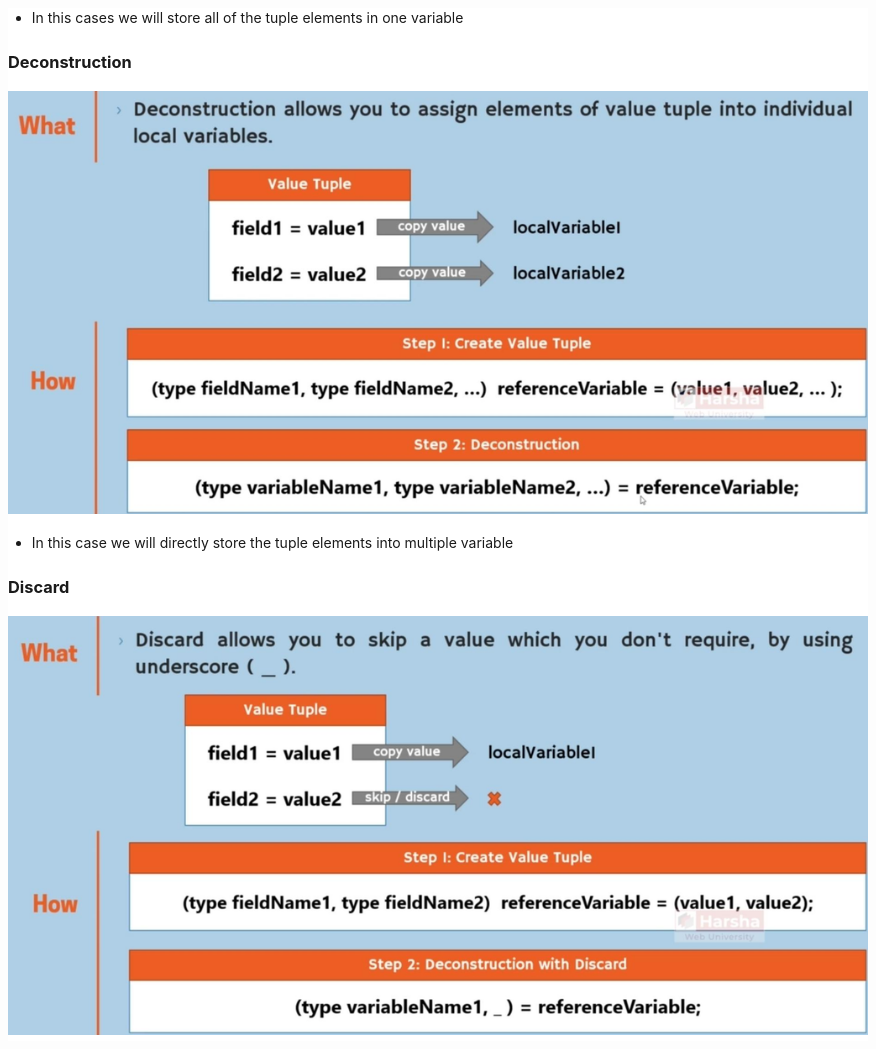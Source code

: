 - In this cases we will store all of the tuple elements in one variable

### Deconstruction

![](class/image16.jpg)

- In this case we will directly store the tuple elements into multiple variable

### Discard

![](class/image27.jpg)
